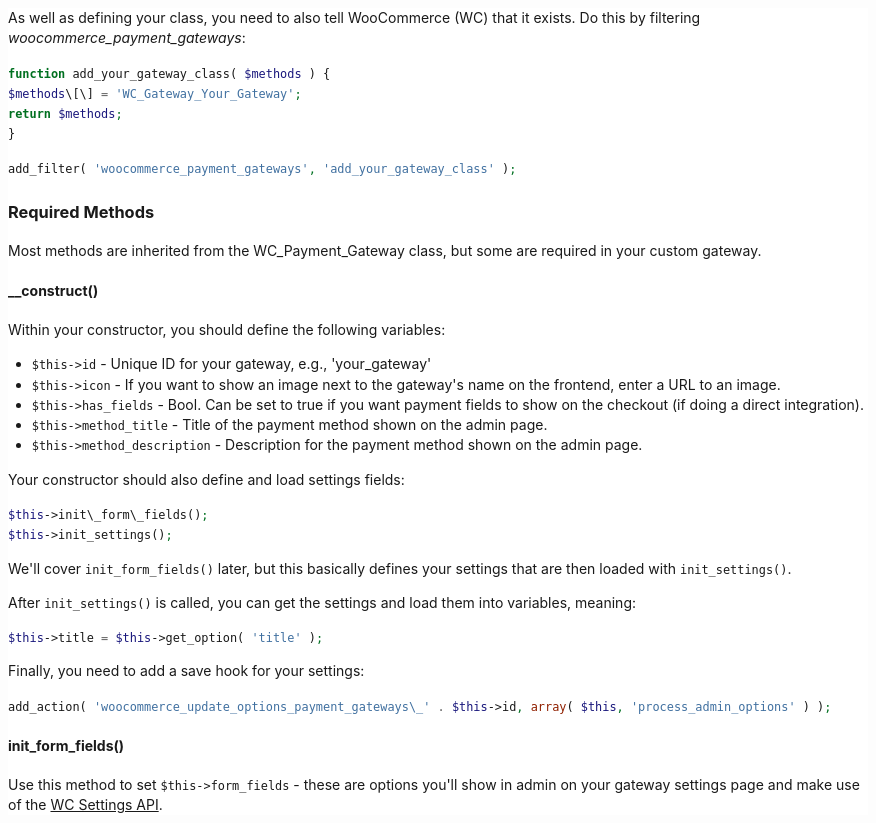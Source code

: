 As well as defining your class, you need to also tell WooCommerce (WC) that it exists. Do this by filtering _woocommerce_payment_gateways_:

```php
function add_your_gateway_class( $methods ) {
$methods\[\] = 'WC_Gateway_Your_Gateway';
return $methods;
}
```

```php
add_filter( 'woocommerce_payment_gateways', 'add_your_gateway_class' );
```

### Required Methods

Most methods are inherited from the WC_Payment_Gateway class, but some are required in your custom gateway.

#### \_\_construct()

Within your constructor, you should define the following variables:

- `$this->id` - Unique ID for your gateway, e.g., 'your_gateway'
- `$this->icon` - If you want to show an image next to the gateway's name on the frontend, enter a URL to an image.
- `$this->has_fields` - Bool. Can be set to true if you want payment fields to show on the checkout (if doing a direct integration).
- `$this->method_title` - Title of the payment method shown on the admin page.
- `$this->method_description` - Description for the payment method shown on the admin page.

Your constructor should also define and load settings fields:

```php
$this->init\_form\_fields();
$this->init_settings();
```

We'll cover `init_form_fields()` later, but this basically defines your settings that are then loaded with `init_settings()`.

After `init_settings()` is called, you can get the settings and load them into variables, meaning:

```php
$this->title = $this->get_option( 'title' );
```

Finally, you need to add a save hook for your settings:

```php
add_action( 'woocommerce_update_options_payment_gateways\_' . $this->id, array( $this, 'process_admin_options' ) );
```

#### init_form_fields()

Use this method to set `$this->form_fields` - these are options you'll show in admin on your gateway settings page and make use of the [WC Settings API](https://developer.woocommerce.com/docs/settings-api/).
